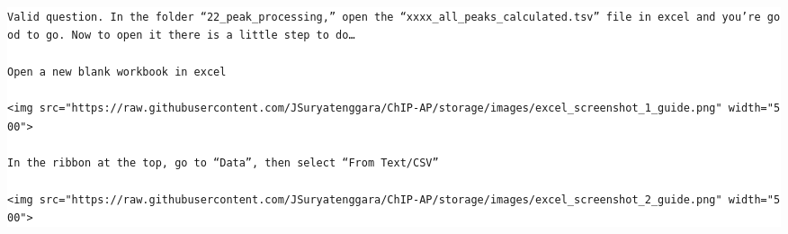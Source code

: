     Valid question. In the folder “22_peak_processing,” open the “xxxx_all_peaks_calculated.tsv” file in excel and you’re good to go. Now to open it there is a little step to do…

    Open a new blank workbook in excel

    <img src="https://raw.githubusercontent.com/JSuryatenggara/ChIP-AP/storage/images/excel_screenshot_1_guide.png" width="500">
    
    In the ribbon at the top, go to “Data”, then select “From Text/CSV”

    <img src="https://raw.githubusercontent.com/JSuryatenggara/ChIP-AP/storage/images/excel_screenshot_2_guide.png" width="500">
